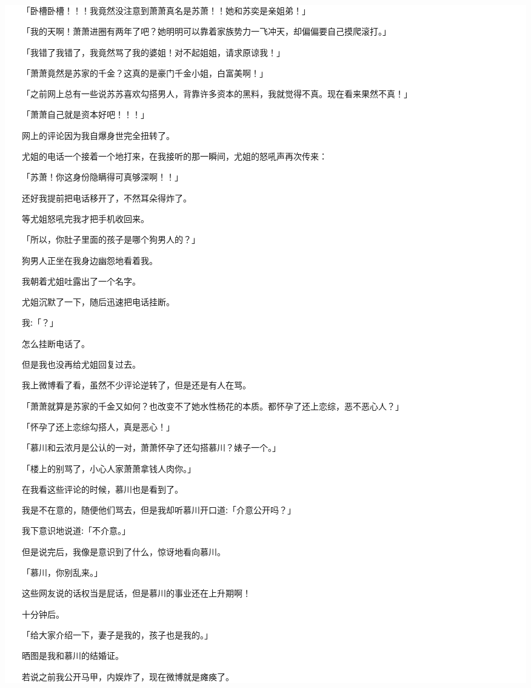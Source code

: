 &emsp;&emsp;「卧槽卧槽！！！我竟然没注意到萧萧真名是苏萧！！她和苏奕是亲姐弟！」  
  
&emsp;&emsp;「我的天啊！萧萧进圈有两年了吧？她明明可以靠着家族势力一飞冲天，却偏偏要自己摸爬滚打。」  
  
&emsp;&emsp;「我错了我错了，我竟然骂了我的婆姐！对不起姐姐，请求原谅我！」  
  
&emsp;&emsp;「萧萧竟然是苏家的千金？这真的是豪门千金小姐，白富美啊！」  
  
&emsp;&emsp;「之前网上总有一些说苏苏喜欢勾搭男人，背靠许多资本的黑料，我就觉得不真。现在看来果然不真！」  
  
&emsp;&emsp;「萧萧自己就是资本好吧！！！」  
  
&emsp;&emsp;网上的评论因为我自爆身世完全扭转了。  
  
&emsp;&emsp;尤姐的电话一个接着一个地打来，在我接听的那一瞬间，尤姐的怒吼声再次传来：  
  
&emsp;&emsp;「苏萧！你这身份隐瞒得可真够深啊！！」  
  
&emsp;&emsp;还好我提前把电话移开了，不然耳朵得炸了。  
  
&emsp;&emsp;等尤姐怒吼完我才把手机收回来。  
  
&emsp;&emsp;「所以，你肚子里面的孩子是哪个狗男人的？」  
  
&emsp;&emsp;狗男人正坐在我身边幽怨地看着我。  
  
&emsp;&emsp;我朝着尤姐吐露出了一个名字。  
  
&emsp;&emsp;尤姐沉默了一下，随后迅速把电话挂断。  
  
&emsp;&emsp;我:「？」  
  
&emsp;&emsp;怎么挂断电话了。  
  
&emsp;&emsp;但是我也没再给尤姐回复过去。  
  
&emsp;&emsp;我上微博看了看，虽然不少评论逆转了，但是还是有人在骂。  
  
&emsp;&emsp;「萧萧就算是苏家的千金又如何？也改变不了她水性杨花的本质。都怀孕了还上恋综，恶不恶心人？」  
  
&emsp;&emsp;「怀孕了还上恋综勾搭人，真是恶心！」  
  
&emsp;&emsp;「慕川和云浓月是公认的一对，萧萧怀孕了还勾搭慕川？婊子一个。」  
  
&emsp;&emsp;「楼上的别骂了，小心人家萧萧拿钱人肉你。」  
  
&emsp;&emsp;在我看这些评论的时候，慕川也是看到了。  
  
&emsp;&emsp;我是不在意的，随便他们骂去，但是我却听慕川开口道:「介意公开吗？」  
  
&emsp;&emsp;我下意识地说道:「不介意。」  
  
&emsp;&emsp;但是说完后，我像是意识到了什么，惊讶地看向慕川。  
  
&emsp;&emsp;「慕川，你别乱来。」  
  
&emsp;&emsp;这些网友说的话权当是屁话，但是慕川的事业还在上升期啊！  
  
&emsp;&emsp;十分钟后。  
  
&emsp;&emsp;「给大家介绍一下，妻子是我的，孩子也是我的。」  
  
&emsp;&emsp;晒图是我和慕川的结婚证。  
  
&emsp;&emsp;若说之前我公开马甲，内娱炸了，现在微博就是瘫痪了。  
  